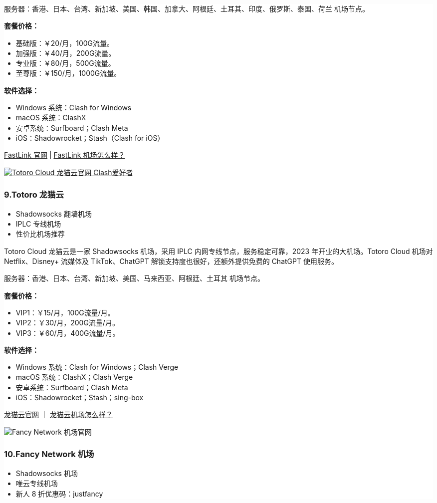 服务器：香港、日本、台湾、新加坡、美国、韩国、加拿大、阿根廷、土耳其、印度、俄罗斯、泰国、荷兰 机场节点。

**套餐价格：**

- 基础版：￥20/月，100G流量。
- 加强版：￥40/月，200G流量。
- 专业版：￥80/月，500G流量。
- 至尊版：￥150/月，1000G流量。

**软件选择：**

- Windows 系统：Clash for Windows
- macOS 系统：ClashX
- 安卓系统：Surfboard；Clash Meta
- iOS：Shadowrocket；Stash（Clash for iOS）

[FastLink 官网](https://clashios.com/fastlink) | [FastLink 机场怎么样？](https://clashios.com/how-about-fastlink/)

[![Totoro Cloud 龙猫云官网 Clash爱好者](https://clashios.com/wp-content/uploads/2023/10/Totoro-Cloud-%E9%BE%99%E7%8C%AB%E4%BA%91%E5%AE%98%E7%BD%91-Clash%E7%88%B1%E5%A5%BD%E8%80%85.webp)](https://clashios.com/totorocloud)

### 9.Totoro 龙猫云

- Shadowsocks 翻墙机场
- IPLC 专线机场
- 性价比机场推荐

Totoro Cloud 龙猫云是一家 Shadowsocks 机场，采用 IPLC 内网专线节点，服务稳定可靠，2023 年开业的大机场。Totoro Cloud 机场对 Netflix、Disney+ 流媒体及 TikTok、ChatGPT 解锁支持度也很好，还额外提供免费的 ChatGPT 使用服务。

服务器：香港、日本、台湾、新加坡、美国、马来西亚、阿根廷、土耳其 机场节点。

**套餐价格：**

- VIP1：￥15/月，100G流量/月。
- VIP2：￥30/月，200G流量/月。
- VIP3：￥60/月，400G流量/月。

**软件选择：**

- Windows 系统：Clash for Windows；Clash Verge
- macOS 系统：ClashX；Clash Verge
- 安卓系统：Surfboard；Clash Meta
- iOS：Shadowrocket；Stash；sing-box

[龙猫云官网](https://clashios.com/totorocloud) ｜ [龙猫云机场怎么样？](https://clashios.com/how-about-totoro-cloud/)

![Fancy Network 机场官网](https://clashios.com/wp-content/uploads/2024/08/Fancy-Network-%E6%9C%BA%E5%9C%BA%E5%AE%98%E7%BD%91-3.webp)

### 10.Fancy Network 机场

- Shadowsocks 机场
- 唯云专线机场
- 新人 8 折优惠码：justfancy

